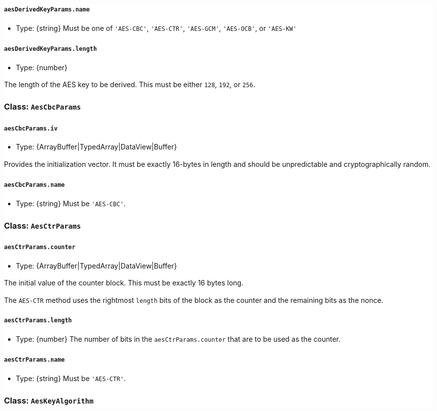 

#### `aesDerivedKeyParams.name`



* Type: {string} Must be one of `'AES-CBC'`, `'AES-CTR'`, `'AES-GCM'`, `'AES-OCB'`, or `'AES-KW'`

#### `aesDerivedKeyParams.length`



* Type: {number}

The length of the AES key to be derived. This must be either `128`, `192`,
or `256`.

### Class: `AesCbcParams`



#### `aesCbcParams.iv`



* Type: {ArrayBuffer|TypedArray|DataView|Buffer}

Provides the initialization vector. It must be exactly 16-bytes in length
and should be unpredictable and cryptographically random.

#### `aesCbcParams.name`



* Type: {string} Must be `'AES-CBC'`.

### Class: `AesCtrParams`



#### `aesCtrParams.counter`



* Type: {ArrayBuffer|TypedArray|DataView|Buffer}

The initial value of the counter block. This must be exactly 16 bytes long.

The `AES-CTR` method uses the rightmost `length` bits of the block as the
counter and the remaining bits as the nonce.

#### `aesCtrParams.length`



* Type: {number} The number of bits in the `aesCtrParams.counter` that are
  to be used as the counter.

#### `aesCtrParams.name`



* Type: {string} Must be `'AES-CTR'`.

### Class: `AesKeyAlgorithm`
